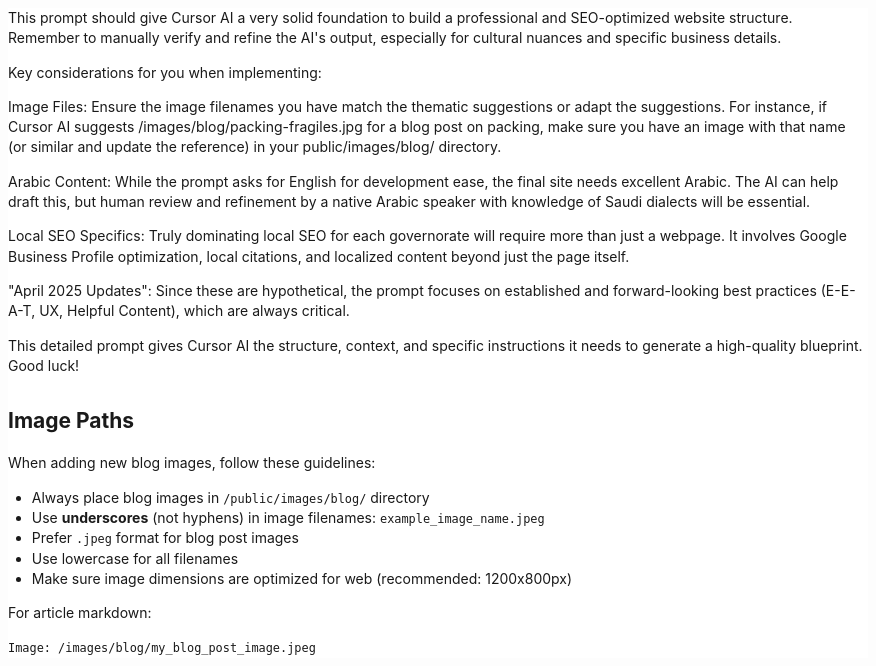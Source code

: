This prompt should give Cursor AI a very solid foundation to build a professional and SEO-optimized website structure. Remember to manually verify and refine the AI's output, especially for cultural nuances and specific business details.


Key considerations for you when implementing:

Image Files: Ensure the image filenames you have match the thematic suggestions or adapt the suggestions. For instance, if Cursor AI suggests /images/blog/packing-fragiles.jpg for a blog post on packing, make sure you have an image with that name (or similar and update the reference) in your public/images/blog/ directory.

Arabic Content: While the prompt asks for English for development ease, the final site needs excellent Arabic. The AI can help draft this, but human review and refinement by a native Arabic speaker with knowledge of Saudi dialects will be essential.

Local SEO Specifics: Truly dominating local SEO for each governorate will require more than just a webpage. It involves Google Business Profile optimization, local citations, and localized content beyond just the page itself.

"April 2025 Updates": Since these are hypothetical, the prompt focuses on established and forward-looking best practices (E-E-A-T, UX, Helpful Content), which are always critical.

This detailed prompt gives Cursor AI the structure, context, and specific instructions it needs to generate a high-quality blueprint. Good luck!

## Image Paths

When adding new blog images, follow these guidelines:

- Always place blog images in `/public/images/blog/` directory
- Use **underscores** (not hyphens) in image filenames: `example_image_name.jpeg`
- Prefer `.jpeg` format for blog post images
- Use lowercase for all filenames
- Make sure image dimensions are optimized for web (recommended: 1200x800px)

For article markdown:
```
Image: /images/blog/my_blog_post_image.jpeg
```